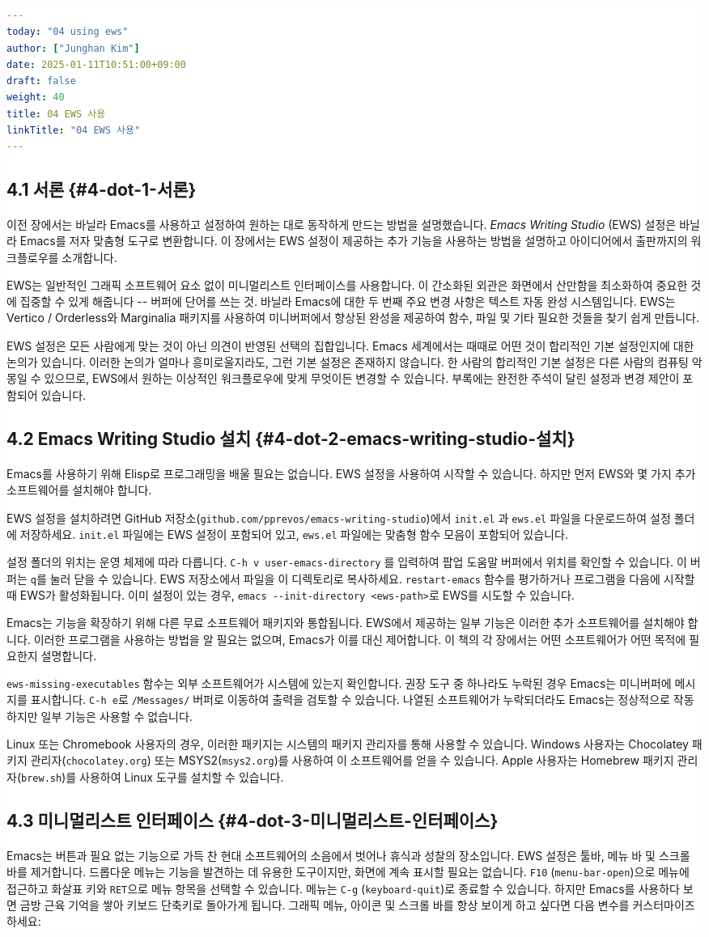 ```yaml
---
today: "04 using ews"
author: ["Junghan Kim"]
date: 2025-01-11T10:51:00+09:00
draft: false
weight: 40
title: 04 EWS 사용
linkTitle: "04 EWS 사용"
---
```


## 4.1 서론 {#4-dot-1-서론}

이전 장에서는 바닐라 Emacs를 사용하고 설정하여 원하는 대로 동작하게 만드는 방법을 설명했습니다. _Emacs Writing Studio_ (EWS) 설정은 바닐라 Emacs를 저자 맞춤형 도구로 변환합니다. 이 장에서는 EWS 설정이 제공하는 추가 기능을 사용하는 방법을 설명하고 아이디어에서 출판까지의 워크플로우를 소개합니다.

EWS는 일반적인 그래픽 소프트웨어 요소 없이 미니멀리스트 인터페이스를 사용합니다. 이 간소화된 외관은 화면에서 산만함을 최소화하여 중요한 것에 집중할 수 있게 해줍니다 -- 버퍼에 단어를 쓰는 것. 바닐라 Emacs에 대한 두 번째 주요 변경 사항은 텍스트 자동 완성 시스템입니다. EWS는 Vertico / Orderless와 Marginalia 패키지를 사용하여 미니버퍼에서 향상된 완성을 제공하여 함수, 파일 및 기타 필요한 것들을 찾기 쉽게 만듭니다.

EWS 설정은 모든 사람에게 맞는 것이 아닌 의견이 반영된 선택의 집합입니다. Emacs 세계에서는 때때로 어떤 것이 합리적인 기본 설정인지에 대한 논의가 있습니다. 이러한 논의가 얼마나 흥미로울지라도, 그런 기본 설정은 존재하지 않습니다. 한 사람의 합리적인 기본 설정은 다른 사람의 컴퓨팅 악몽일 수 있으므로, EWS에서 원하는 이상적인 워크플로우에 맞게 무엇이든 변경할 수 있습니다. 부록에는 완전한 주석이 달린 설정과 변경 제안이 포함되어 있습니다.


## 4.2 Emacs Writing Studio 설치 {#4-dot-2-emacs-writing-studio-설치}

Emacs를 사용하기 위해 Elisp로 프로그래밍을 배울 필요는 없습니다. EWS 설정을 사용하여 시작할 수 있습니다. 하지만 먼저 EWS와 몇 가지 추가 소프트웨어를 설치해야 합니다.

EWS 설정을 설치하려면 GitHub 저장소(`github.com/pprevos/emacs-writing-studio`)에서 `init.el` 과 `ews.el` 파일을 다운로드하여 설정 폴더에 저장하세요. `init.el` 파일에는 EWS 설정이 포함되어 있고, `ews.el` 파일에는 맞춤형 함수 모음이 포함되어 있습니다.

설정 폴더의 위치는 운영 체제에 따라 다릅니다. `C-h v user-emacs-directory` 를 입력하여 팝업 도움말 버퍼에서 위치를 확인할 수 있습니다. 이 버퍼는 `q`를 눌러 닫을 수 있습니다. EWS 저장소에서 파일을 이 디렉토리로 복사하세요. `restart-emacs` 함수를 평가하거나 프로그램을 다음에 시작할 때 EWS가 활성화됩니다. 이미 설정이 있는 경우, `emacs --init-directory <ews-path>`로 EWS를 시도할 수 있습니다.

Emacs는 기능을 확장하기 위해 다른 무료 소프트웨어 패키지와 통합됩니다. EWS에서 제공하는 일부 기능은 이러한 추가 소프트웨어를 설치해야 합니다. 이러한 프로그램을 사용하는 방법을 알 필요는 없으며, Emacs가 이를 대신 제어합니다. 이 책의 각 장에서는 어떤 소프트웨어가 어떤 목적에 필요한지 설명합니다.

`ews-missing-executables` 함수는 외부 소프트웨어가 시스템에 있는지 확인합니다. 권장 도구 중 하나라도 누락된 경우 Emacs는 미니버퍼에 메시지를 표시합니다. `C-h e`로 `/Messages/` 버퍼로 이동하여 출력을 검토할 수 있습니다. 나열된 소프트웨어가 누락되더라도 Emacs는 정상적으로 작동하지만 일부 기능은 사용할 수 없습니다.

Linux 또는 Chromebook 사용자의 경우, 이러한 패키지는 시스템의 패키지 관리자를 통해 사용할 수 있습니다. Windows 사용자는 Chocolatey 패키지 관리자(`chocolatey.org`) 또는 MSYS2(`msys2.org`)를 사용하여 이 소프트웨어를 얻을 수 있습니다. Apple 사용자는 Homebrew 패키지 관리자(`brew.sh`)를 사용하여 Linux 도구를 설치할 수 있습니다.


## 4.3 미니멀리스트 인터페이스 {#4-dot-3-미니멀리스트-인터페이스}

Emacs는 버튼과 필요 없는 기능으로 가득 찬 현대 소프트웨어의 소음에서 벗어나 휴식과 성찰의 장소입니다. EWS 설정은 툴바, 메뉴 바 및 스크롤 바를 제거합니다. 드롭다운 메뉴는 기능을 발견하는 데 유용한 도구이지만, 화면에 계속 표시할 필요는 없습니다. `F10` (`menu-bar-open`)으로 메뉴에 접근하고 화살표 키와 `RET`으로 메뉴 항목을 선택할 수 있습니다. 메뉴는 `C-g` (`keyboard-quit`)로 종료할 수 있습니다. 하지만 Emacs를 사용하다 보면 금방 근육 기억을 쌓아 키보드 단축키로 돌아가게 됩니다. 그래픽 메뉴, 아이콘 및 스크롤 바를 항상 보이게 하고 싶다면 다음 변수를 커스터마이즈하세요:
